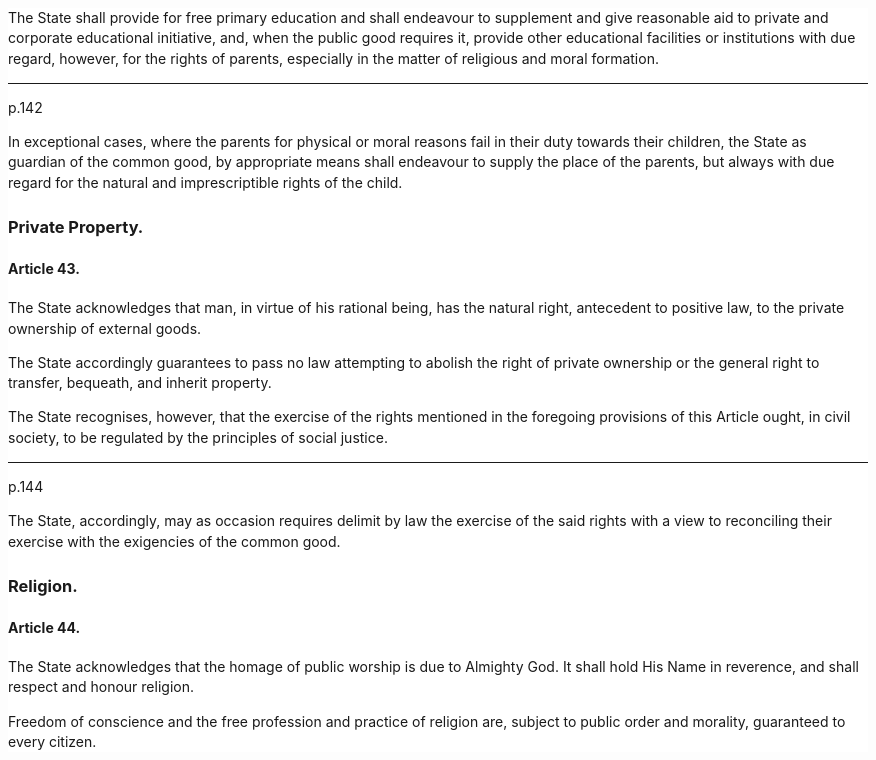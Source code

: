 
The State shall provide for free primary education and shall endeavour to
supplement and give reasonable aid to private and corporate educational initiative, and, when
the public good requires it, provide other educational facilities or institutions with due
regard, however, for the rights of parents, especially in the matter of religious and moral
formation.




---

p.142


In exceptional cases, where the parents for physical or moral reasons fail in their duty towards their children, the State as guardian of the common good, by appropriate means shall endeavour to supply the place of the parents, but always with due regard for the natural and imprescriptible rights of the child.


### Private Property.


#### Article 43.


The State acknowledges that man, in virtue of his rational being, has the
natural right, antecedent to positive law, to the private ownership of external goods.


The State accordingly guarantees to pass no law attempting to abolish the right
of private ownership or the general right to transfer, bequeath, and inherit property.


The State recognises, however, that the exercise of the rights mentioned in the
foregoing provisions of this Article ought, in civil society, to be regulated by the principles
of social justice.




---

p.144


The State, accordingly, may as occasion requires delimit by law the exercise of
the said rights with a view to reconciling their exercise with the exigencies of the common
good.


### Religion.


#### Article 44.


The State acknowledges that the homage of public worship is due to Almighty God.
It shall hold His Name in reverence, and shall respect and honour religion.


Freedom of conscience and the free profession and practice of religion are,
subject to public order and morality, guaranteed to every citizen.
